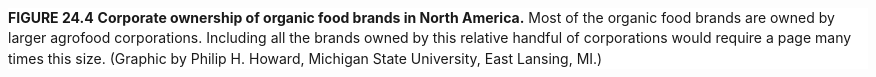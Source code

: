 























































































**FIGURE 24.4** **Corporate ownership of organic food brands in North America.** Most of the organic food brands are owned by larger
agrofood corporations. Including all the brands owned by this relative handful of corporations would require a page many times this size.
(Graphic by Philip H. Howard, Michigan State University, East Lansing, MI.)

